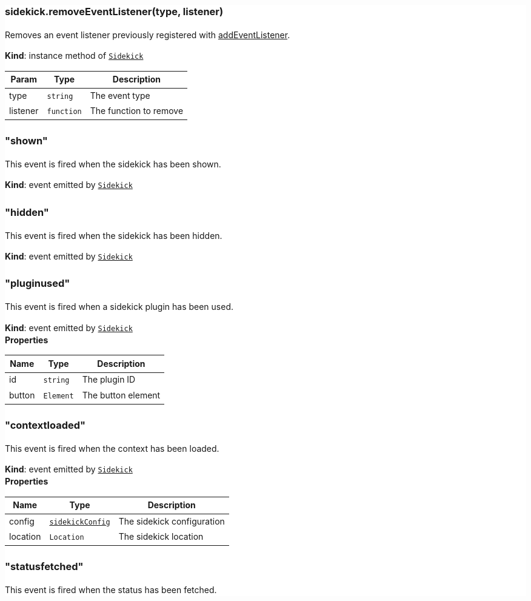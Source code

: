### sidekick.removeEventListener(type, listener)
Removes an event listener previously registered with [addEventListener](addEventListener).

**Kind**: instance method of [<code>Sidekick</code>](#Sidekick)  

| Param | Type | Description |
| --- | --- | --- |
| type | <code>string</code> | The event type |
| listener | <code>function</code> | The function to remove |

<a name="Sidekick+event_shown"></a>

### "shown"
This event is fired when the sidekick has been shown.

**Kind**: event emitted by [<code>Sidekick</code>](#Sidekick)  
<a name="Sidekick+event_hidden"></a>

### "hidden"
This event is fired when the sidekick has been hidden.

**Kind**: event emitted by [<code>Sidekick</code>](#Sidekick)  
<a name="Sidekick+event_pluginused"></a>

### "pluginused"
This event is fired when a sidekick plugin has been used.

**Kind**: event emitted by [<code>Sidekick</code>](#Sidekick)  
**Properties**

| Name | Type | Description |
| --- | --- | --- |
| id | <code>string</code> | The plugin ID |
| button | <code>Element</code> | The button element |

<a name="Sidekick+event_contextloaded"></a>

### "contextloaded"
This event is fired when the context has been loaded.

**Kind**: event emitted by [<code>Sidekick</code>](#Sidekick)  
**Properties**

| Name | Type | Description |
| --- | --- | --- |
| config | [<code>sidekickConfig</code>](#sidekickConfig) | The sidekick configuration |
| location | <code>Location</code> | The sidekick location |

<a name="Sidekick+event_statusfetched"></a>

### "statusfetched"
This event is fired when the status has been fetched.
